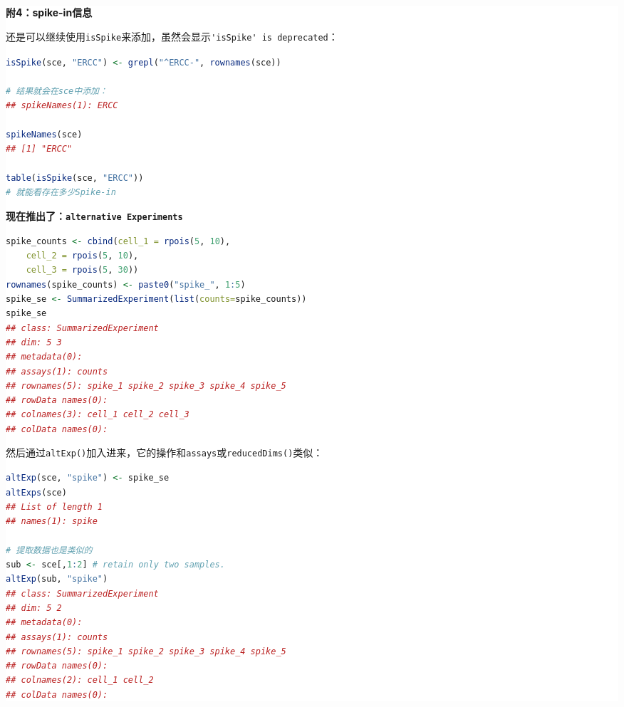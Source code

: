 **附4：spike-in信息**

还是可以继续使用`isSpike`来添加，虽然会显示`'isSpike' is deprecated`：

```r
isSpike(sce, "ERCC") <- grepl("^ERCC-", rownames(sce))

# 结果就会在sce中添加：
## spikeNames(1): ERCC

spikeNames(sce)
## [1] "ERCC"

table(isSpike(sce, "ERCC"))
# 就能看存在多少Spike-in
```

**现在推出了：`alternative Experiments`**

```r
spike_counts <- cbind(cell_1 = rpois(5, 10), 
    cell_2 = rpois(5, 10), 
    cell_3 = rpois(5, 30))
rownames(spike_counts) <- paste0("spike_", 1:5)
spike_se <- SummarizedExperiment(list(counts=spike_counts))
spike_se
## class: SummarizedExperiment 
## dim: 5 3 
## metadata(0):
## assays(1): counts
## rownames(5): spike_1 spike_2 spike_3 spike_4 spike_5
## rowData names(0):
## colnames(3): cell_1 cell_2 cell_3
## colData names(0):
```

然后通过`altExp()`加入进来，它的操作和`assays`或`reducedDims()`类似：

```r
altExp(sce, "spike") <- spike_se
altExps(sce)
## List of length 1
## names(1): spike

# 提取数据也是类似的
sub <- sce[,1:2] # retain only two samples.
altExp(sub, "spike")
## class: SummarizedExperiment 
## dim: 5 2 
## metadata(0):
## assays(1): counts
## rownames(5): spike_1 spike_2 spike_3 spike_4 spike_5
## rowData names(0):
## colnames(2): cell_1 cell_2
## colData names(0):
```
